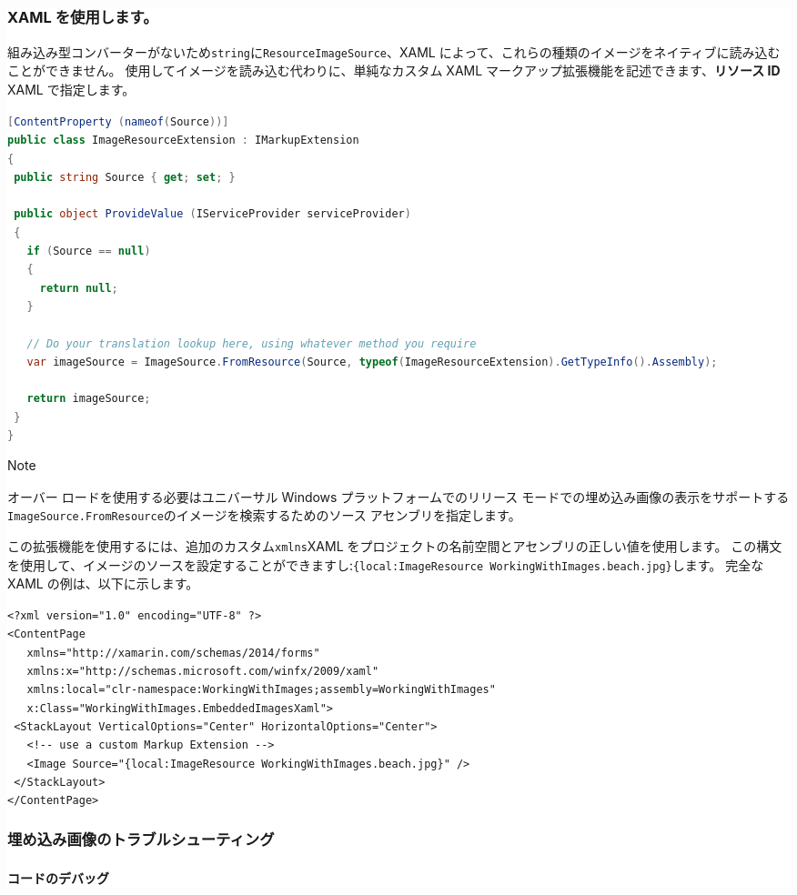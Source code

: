 ### <a name="using-xaml"></a>XAML を使用します。

組み込み型コンバーターがないため`string`に`ResourceImageSource`、XAML によって、これらの種類のイメージをネイティブに読み込むことができません。 使用してイメージを読み込む代わりに、単純なカスタム XAML マークアップ拡張機能を記述できます、**リソース ID** XAML で指定します。

```csharp
[ContentProperty (nameof(Source))]
public class ImageResourceExtension : IMarkupExtension
{
 public string Source { get; set; }

 public object ProvideValue (IServiceProvider serviceProvider)
 {
   if (Source == null)
   {
     return null;
   }

   // Do your translation lookup here, using whatever method you require
   var imageSource = ImageSource.FromResource(Source, typeof(ImageResourceExtension).GetTypeInfo().Assembly);

   return imageSource;
 }
}
```

> [!NOTE]
> オーバー ロードを使用する必要はユニバーサル Windows プラットフォームでのリリース モードでの埋め込み画像の表示をサポートする`ImageSource.FromResource`のイメージを検索するためのソース アセンブリを指定します。

この拡張機能を使用するには、追加のカスタム`xmlns`XAML をプロジェクトの名前空間とアセンブリの正しい値を使用します。 この構文を使用して、イメージのソースを設定することができますし:`{local:ImageResource WorkingWithImages.beach.jpg}`します。 完全な XAML の例は、以下に示します。

```xaml
<?xml version="1.0" encoding="UTF-8" ?>
<ContentPage
   xmlns="http://xamarin.com/schemas/2014/forms"
   xmlns:x="http://schemas.microsoft.com/winfx/2009/xaml"
   xmlns:local="clr-namespace:WorkingWithImages;assembly=WorkingWithImages"
   x:Class="WorkingWithImages.EmbeddedImagesXaml">
 <StackLayout VerticalOptions="Center" HorizontalOptions="Center">
   <!-- use a custom Markup Extension -->
   <Image Source="{local:ImageResource WorkingWithImages.beach.jpg}" />
 </StackLayout>
</ContentPage>
```

### <a name="troubleshooting-embedded-images"></a>埋め込み画像のトラブルシューティング

<a name="Debugging_Embedded_Images" />

#### <a name="debugging-code"></a>コードのデバッグ
